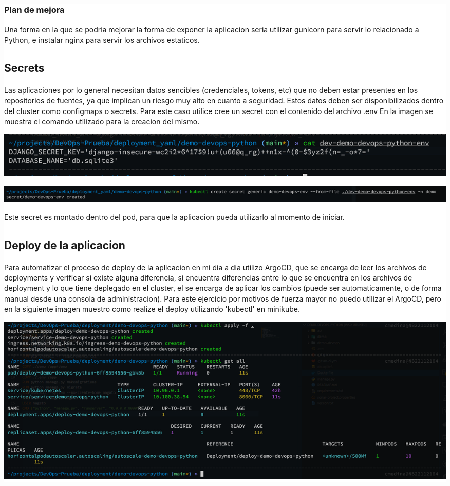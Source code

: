 ### Plan de mejora

Una forma en la que se podria mejorar la forma de exponer la aplicacion seria utilizar gunicorn para servir lo relacionado a Python, e instalar nginx para servir los archivos estaticos.

## Secrets

Las aplicaciones por lo general necesitan datos sencibles (credenciales, tokens, etc) que no deben estar presentes en los repositorios de fuentes, ya que implican un riesgo muy alto en cuanto a seguridad.
Estos datos deben ser disponibilizados dentro del cluster como configmaps o secrets.
Para este caso utilice cree un secret con el contenido del archivo .env
En la imagen se muestra el comando utilizado para la creacion del mismo.

![secret_file.png](./images/secret_file.png)

![kubernetes_secret_creation.png](./images/kubernetes_secret_creation.png)

Este secret es montado dentro del pod, para que la aplicacion pueda utilizarlo al momento de iniciar.

## Deploy de la aplicacion

Para automatizar el proceso de deploy de la aplicacion en mi dia a dia utilizo ArgoCD, que se encarga de leer los archivos de deployments y verificar si existe alguna diferencia, si encuentra diferencias entre lo que se encuentra en los archivos de deployment y lo que tiene deplegado en el cluster, el se encarga de aplicar los cambios (puede ser automaticamente, o de forma manual desde una consola de administracion).
Para este ejercicio por motivos de fuerza mayor no puedo utilizar el ArgoCD, pero en la siguiente imagen muestro como realize el deploy utilizando 'kubectl' en minikube.

![kubectl_apply_deployment.png](./images/kubectl_apply_deployment.png)
